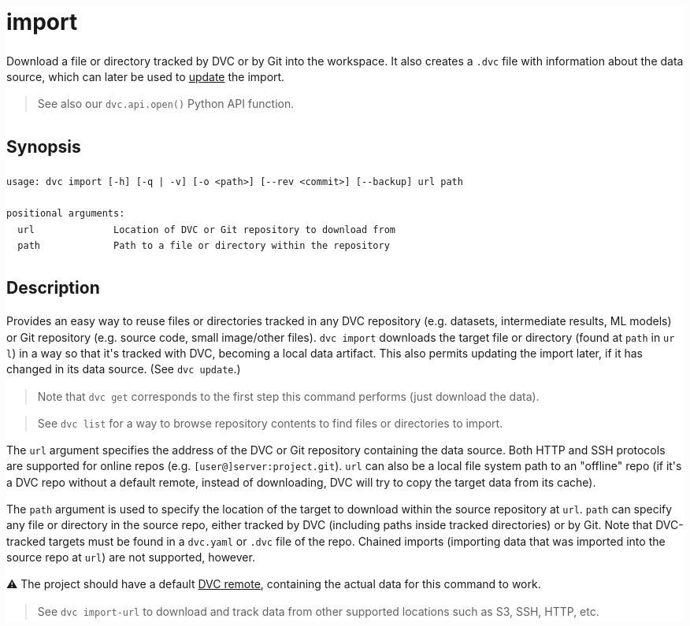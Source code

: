 # import

Download a file or directory tracked by DVC or by Git into the
<abbr>workspace</abbr>. It also creates a `.dvc` file with information about the
data source, which can later be used to [update](/doc/command-reference/update)
the import.

> See also our `dvc.api.open()` Python API function.

## Synopsis

```usage
usage: dvc import [-h] [-q | -v] [-o <path>] [--rev <commit>] [--backup] url path

positional arguments:
  url              Location of DVC or Git repository to download from
  path             Path to a file or directory within the repository
```

## Description

Provides an easy way to reuse files or directories tracked in any <abbr>DVC
repository</abbr> (e.g. datasets, intermediate results, ML models) or Git
repository (e.g. source code, small image/other files). `dvc import` downloads
the target file or directory (found at `path` in `url`) in a way so that it's
tracked with DVC, becoming a local <abbr>data artifact</abbr>. This also permits
updating the import later, if it has changed in its data source. (See
`dvc update`.)

> Note that `dvc get` corresponds to the first step this command performs (just
> download the data).

> See `dvc list` for a way to browse repository contents to find files or
> directories to import.

The `url` argument specifies the address of the DVC or Git repository containing
the data source. Both HTTP and SSH protocols are supported for online repos
(e.g. `[user@]server:project.git`). `url` can also be a local file system path
to an "offline" repo (if it's a DVC repo without a default remote, instead of
downloading, DVC will try to copy the target data from its <abbr>cache</abbr>).

The `path` argument is used to specify the location of the target to download
within the source repository at `url`. `path` can specify any file or directory
in the source repo, either tracked by DVC (including paths inside tracked
directories) or by Git. Note that DVC-tracked targets must be found in a
`dvc.yaml` or `.dvc` file of the repo. Chained imports (importing data that was
imported into the source repo at `url`) are not supported, however.

⚠️ The project should have a default
[DVC remote](/doc/command-reference/remote), containing the actual data for this
command to work.

> See `dvc import-url` to download and track data from other supported locations
> such as S3, SSH, HTTP, etc.
